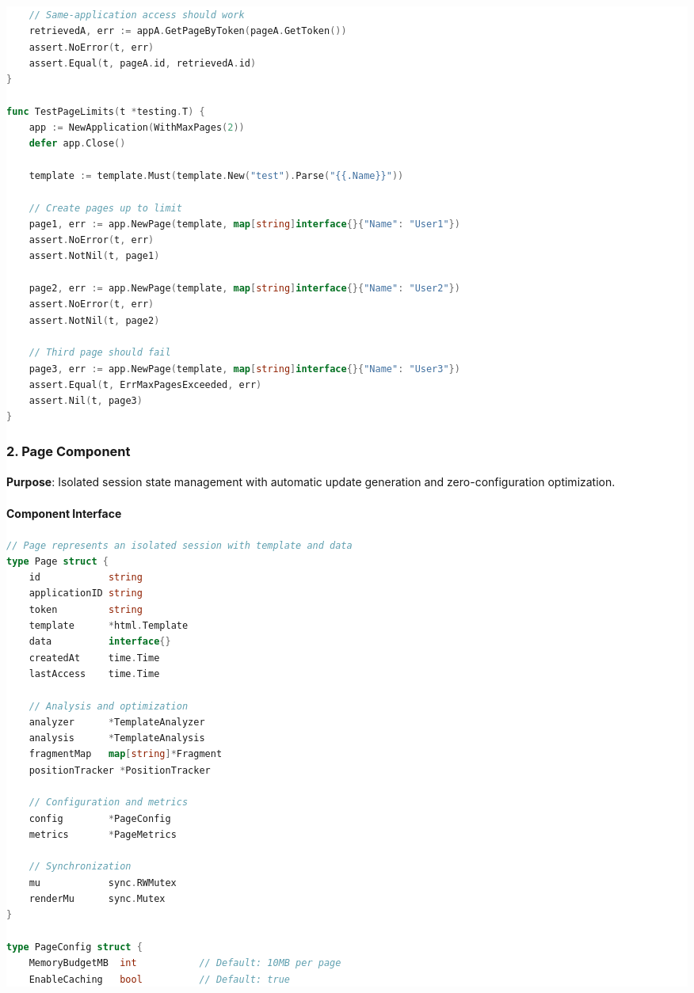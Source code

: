 ```go
    // Same-application access should work
    retrievedA, err := appA.GetPageByToken(pageA.GetToken())
    assert.NoError(t, err)
    assert.Equal(t, pageA.id, retrievedA.id)
}

func TestPageLimits(t *testing.T) {
    app := NewApplication(WithMaxPages(2))
    defer app.Close()

    template := template.Must(template.New("test").Parse("{{.Name}}"))

    // Create pages up to limit
    page1, err := app.NewPage(template, map[string]interface{}{"Name": "User1"})
    assert.NoError(t, err)
    assert.NotNil(t, page1)

    page2, err := app.NewPage(template, map[string]interface{}{"Name": "User2"})
    assert.NoError(t, err)
    assert.NotNil(t, page2)

    // Third page should fail
    page3, err := app.NewPage(template, map[string]interface{}{"Name": "User3"})
    assert.Equal(t, ErrMaxPagesExceeded, err)
    assert.Nil(t, page3)
}
```

### 2. Page Component

**Purpose**: Isolated session state management with automatic update generation and zero-configuration optimization.

#### Component Interface

```go
// Page represents an isolated session with template and data
type Page struct {
    id            string
    applicationID string
    token         string
    template      *html.Template
    data          interface{}
    createdAt     time.Time
    lastAccess    time.Time

    // Analysis and optimization
    analyzer      *TemplateAnalyzer
    analysis      *TemplateAnalysis
    fragmentMap   map[string]*Fragment
    positionTracker *PositionTracker

    // Configuration and metrics
    config        *PageConfig
    metrics       *PageMetrics

    // Synchronization
    mu            sync.RWMutex
    renderMu      sync.Mutex
}

type PageConfig struct {
    MemoryBudgetMB  int           // Default: 10MB per page
    EnableCaching   bool          // Default: true
```